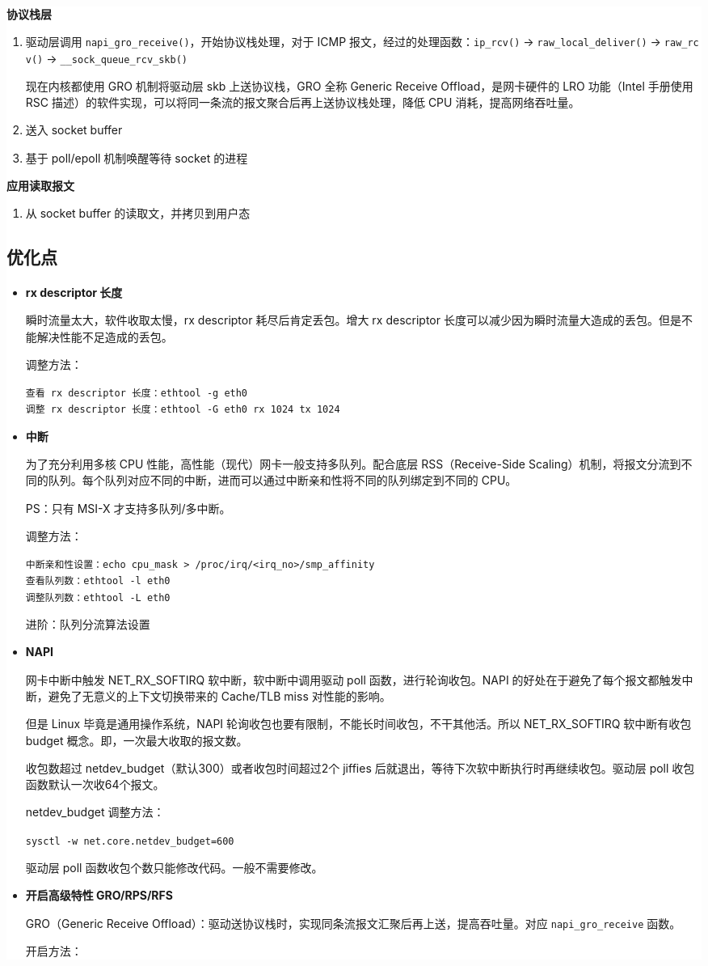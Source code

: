 **协议栈层**

1. 驱动层调用 `napi_gro_receive()`，开始协议栈处理，对于 ICMP 报文，经过的处理函数：`ip_rcv()` -> `raw_local_deliver()` -> `raw_rcv()` -> `__sock_queue_rcv_skb()`

   现在内核都使用 GRO 机制将驱动层 skb 上送协议栈，GRO 全称 Generic Receive Offload，是网卡硬件的 LRO 功能（Intel 手册使用 RSC 描述）的软件实现，可以将同一条流的报文聚合后再上送协议栈处理，降低 CPU 消耗，提高网络吞吐量。

2. 送入 socket buffer
3. 基于 poll/epoll 机制唤醒等待 socket 的进程 

**应用读取报文**

1. 从 socket buffer 的读取文，并拷贝到用户态

## 优化点

* **rx descriptor 长度**

  瞬时流量太大，软件收取太慢，rx descriptor 耗尽后肯定丢包。增大 rx descriptor 长度可以减少因为瞬时流量大造成的丢包。但是不能解决性能不足造成的丢包。

  调整方法：

      查看 rx descriptor 长度：ethtool -g eth0
      调整 rx descriptor 长度：ethtool -G eth0 rx 1024 tx 1024

* **中断**

  为了充分利用多核 CPU 性能，高性能（现代）网卡一般支持多队列。配合底层 RSS（Receive-Side Scaling）机制，将报文分流到不同的队列。每个队列对应不同的中断，进而可以通过中断亲和性将不同的队列绑定到不同的 CPU。

  PS：只有 MSI-X 才支持多队列/多中断。

  调整方法：

      中断亲和性设置：echo cpu_mask > /proc/irq/<irq_no>/smp_affinity
      查看队列数：ethtool -l eth0
      调整队列数：ethtool -L eth0

  进阶：队列分流算法设置

* **NAPI**

  网卡中断中触发 NET_RX_SOFTIRQ 软中断，软中断中调用驱动 poll 函数，进行轮询收包。NAPI 的好处在于避免了每个报文都触发中断，避免了无意义的上下文切换带来的 Cache/TLB miss 对性能的影响。

  但是 Linux 毕竟是通用操作系统，NAPI 轮询收包也要有限制，不能长时间收包，不干其他活。所以 NET_RX_SOFTIRQ 软中断有收包 budget 概念。即，一次最大收取的报文数。

  收包数超过 netdev_budget（默认300）或者收包时间超过2个 jiffies 后就退出，等待下次软中断执行时再继续收包。驱动层 poll 收包函数默认一次收64个报文。

  netdev_budget 调整方法：

      sysctl -w net.core.netdev_budget=600

  驱动层 poll 函数收包个数只能修改代码。一般不需要修改。

* **开启高级特性 GRO/RPS/RFS**

  GRO（Generic Receive Offload）：驱动送协议栈时，实现同条流报文汇聚后再上送，提高吞吐量。对应 `napi_gro_receive` 函数。
  
  开启方法：
